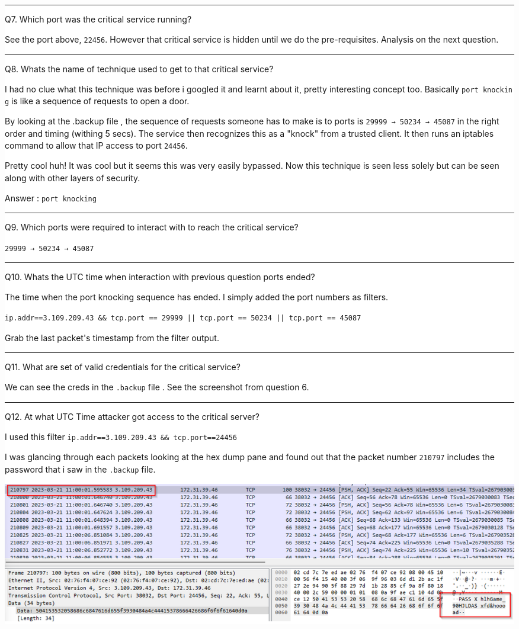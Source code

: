 
---
Q7.
Which port was the critical service running?

See the port above, `22456`. However that critical service is hidden until we do the pre-requisites. Analysis on the next question.

---
Q8.
Whats the name of technique used to get to that critical service?

I had no clue what this technique was before i googled it and learnt about it, pretty interesting concept too. 
Basically `port knocking` is like a sequence of requests to open a door.

By looking at the .backup file , the sequence of requests someone has to make is to ports is `29999 → 50234 → 45087` in the right order and timing (withing 5 secs). The service then recognizes this as a "knock" from a trusted client. It then runs an iptables command to allow that IP access to port `24456`. 

Pretty cool huh! It was cool but it seems this was very easily bypassed. Now this technique is seen less solely but can be seen along with other layers of security.

Answer : `port knocking`

---
Q9.
Which ports were required to interact with to reach the critical service?

`29999 → 50234 → 45087`

---
Q10.
Whats the UTC time when interaction with previous question ports ended?

The time when the port knocking sequence has ended. I simply added the port numbers as filters.

`ip.addr==3.109.209.43 && tcp.port == 29999 || tcp.port == 50234 || tcp.port == 45087`

Grab the last packet's timestamp from the filter output.

---
Q11.
What are set of valid credentials for the critical service?

We can see the creds in the `.backup` file . See the screenshot from question 6.

---
Q12.
At what UTC Time attacker got access to the critical server?

I used this filter `ip.addr==3.109.209.43 && tcp.port==24456`

I was glancing through each packets looking at the hex dump pane and found out that the packet number `210797` includes the password that i saw in the `.backup` file. 

![](/static/images/knockknock/12.png)
